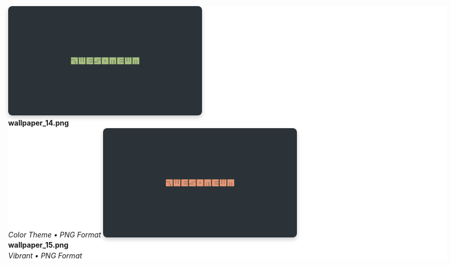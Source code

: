 <img src="./wallpapers/wallpaper_14.png" width="380" style="border-radius:8px;box-shadow:0 4px 8px rgba(0,0,0,0.2);">
<br><strong>wallpaper_14.png</strong>
<br><em>Color Theme • PNG Format</em>
</td>
</tr>
<tr>
<td align="center" width="50%">
<img src="./wallpapers/wallpaper_15.png" width="380" style="border-radius:8px;box-shadow:0 4px 8px rgba(0,0,0,0.2);">
<br><strong>wallpaper_15.png</strong>
<br><em>Vibrant • PNG Format</em>
</td>
<td align="center" width="50%">